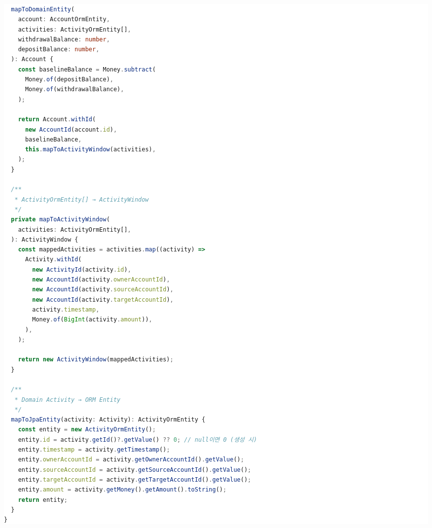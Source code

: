 ```typescript
  mapToDomainEntity(
    account: AccountOrmEntity,
    activities: ActivityOrmEntity[],
    withdrawalBalance: number,
    depositBalance: number,
  ): Account {
    const baselineBalance = Money.subtract(
      Money.of(depositBalance),
      Money.of(withdrawalBalance),
    );

    return Account.withId(
      new AccountId(account.id),
      baselineBalance,
      this.mapToActivityWindow(activities),
    );
  }

  /**
   * ActivityOrmEntity[] → ActivityWindow
   */
  private mapToActivityWindow(
    activities: ActivityOrmEntity[],
  ): ActivityWindow {
    const mappedActivities = activities.map((activity) =>
      Activity.withId(
        new ActivityId(activity.id),
        new AccountId(activity.ownerAccountId),
        new AccountId(activity.sourceAccountId),
        new AccountId(activity.targetAccountId),
        activity.timestamp,
        Money.of(BigInt(activity.amount)),
      ),
    );

    return new ActivityWindow(mappedActivities);
  }

  /**
   * Domain Activity → ORM Entity
   */
  mapToJpaEntity(activity: Activity): ActivityOrmEntity {
    const entity = new ActivityOrmEntity();
    entity.id = activity.getId()?.getValue() ?? 0; // null이면 0 (생성 시)
    entity.timestamp = activity.getTimestamp();
    entity.ownerAccountId = activity.getOwnerAccountId().getValue();
    entity.sourceAccountId = activity.getSourceAccountId().getValue();
    entity.targetAccountId = activity.getTargetAccountId().getValue();
    entity.amount = activity.getMoney().getAmount().toString();
    return entity;
  }
}
```
